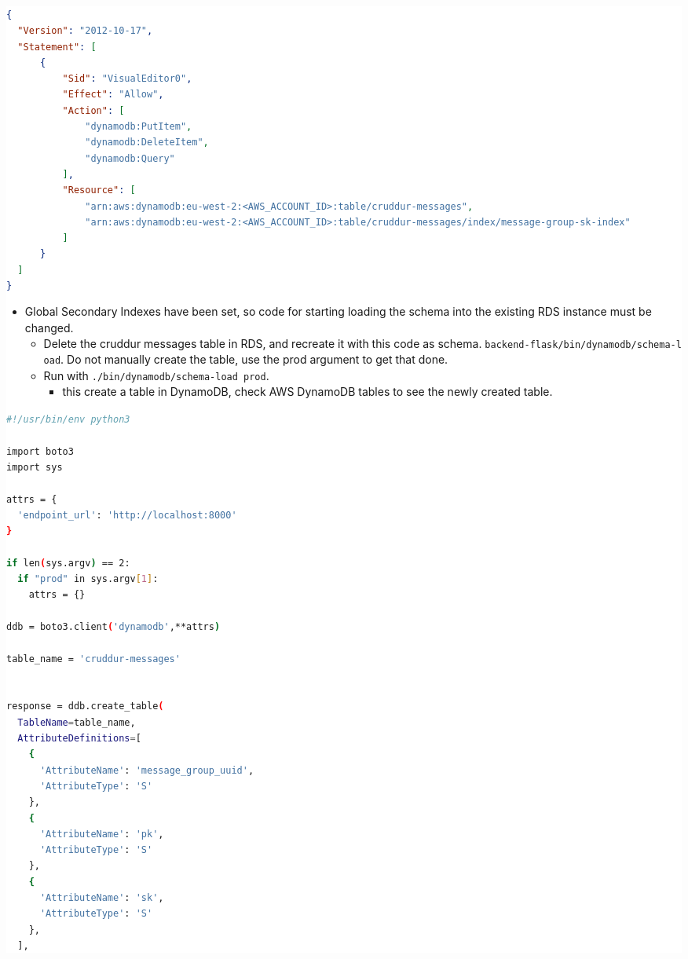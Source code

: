 ```JSON
{
  "Version": "2012-10-17",
  "Statement": [
      {
          "Sid": "VisualEditor0",
          "Effect": "Allow",
          "Action": [
              "dynamodb:PutItem",
              "dynamodb:DeleteItem",
              "dynamodb:Query"
          ],
          "Resource": [
              "arn:aws:dynamodb:eu-west-2:<AWS_ACCOUNT_ID>:table/cruddur-messages",
              "arn:aws:dynamodb:eu-west-2:<AWS_ACCOUNT_ID>:table/cruddur-messages/index/message-group-sk-index"
          ]
      }
  ]
}
```


- Global Secondary Indexes have been set, so code for starting loading the schema into the existing RDS instance must be changed.
	- Delete the cruddur messages table in RDS, and recreate it with this code as schema. `backend-flask/bin/dynamodb/schema-load`. Do not manually create the table, use the prod argument to get that done.
	- Run with `./bin/dynamodb/schema-load prod`.
		- this create a table in DynamoDB, check AWS DynamoDB tables to see the newly created table.
```Bash
#!/usr/bin/env python3

import boto3
import sys

attrs = {
  'endpoint_url': 'http://localhost:8000'
}

if len(sys.argv) == 2:
  if "prod" in sys.argv[1]:
    attrs = {}

ddb = boto3.client('dynamodb',**attrs)

table_name = 'cruddur-messages'


response = ddb.create_table(
  TableName=table_name,
  AttributeDefinitions=[
    {
      'AttributeName': 'message_group_uuid',
      'AttributeType': 'S'
    },
    {
      'AttributeName': 'pk',
      'AttributeType': 'S'
    },
    {
      'AttributeName': 'sk',
      'AttributeType': 'S'
    },
  ],
```